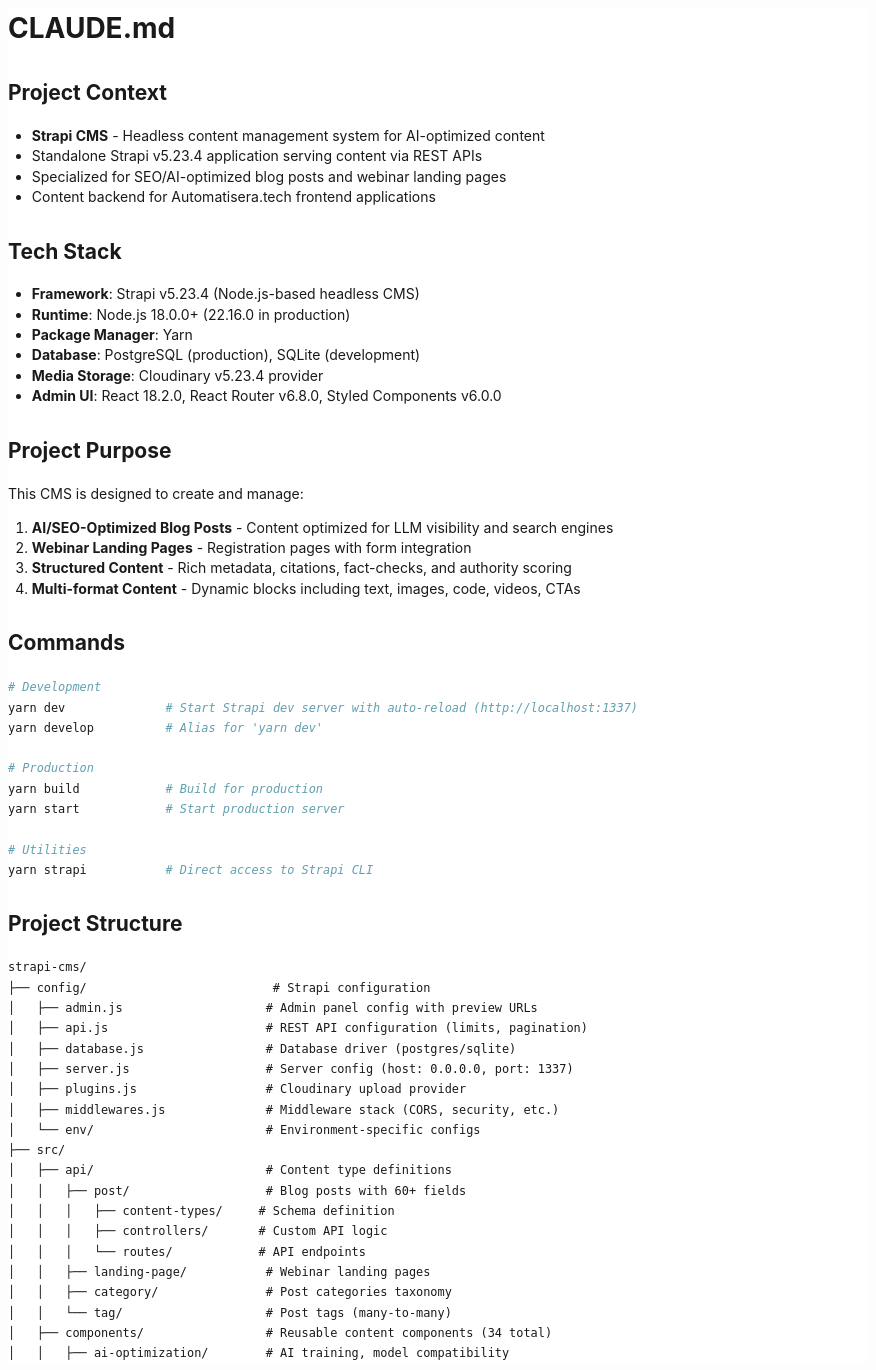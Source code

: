 # CLAUDE.md

## Project Context
- **Strapi CMS** - Headless content management system for AI-optimized content
- Standalone Strapi v5.23.4 application serving content via REST APIs
- Specialized for SEO/AI-optimized blog posts and webinar landing pages
- Content backend for Automatisera.tech frontend applications

## Tech Stack
- **Framework**: Strapi v5.23.4 (Node.js-based headless CMS)
- **Runtime**: Node.js 18.0.0+ (22.16.0 in production)
- **Package Manager**: Yarn
- **Database**: PostgreSQL (production), SQLite (development)
- **Media Storage**: Cloudinary v5.23.4 provider
- **Admin UI**: React 18.2.0, React Router v6.8.0, Styled Components v6.0.0

## Project Purpose
This CMS is designed to create and manage:
1. **AI/SEO-Optimized Blog Posts** - Content optimized for LLM visibility and search engines
2. **Webinar Landing Pages** - Registration pages with form integration
3. **Structured Content** - Rich metadata, citations, fact-checks, and authority scoring
4. **Multi-format Content** - Dynamic blocks including text, images, code, videos, CTAs

## Commands
```bash
# Development
yarn dev              # Start Strapi dev server with auto-reload (http://localhost:1337)
yarn develop          # Alias for 'yarn dev'

# Production
yarn build            # Build for production
yarn start            # Start production server

# Utilities
yarn strapi           # Direct access to Strapi CLI
```

## Project Structure
```
strapi-cms/
├── config/                          # Strapi configuration
│   ├── admin.js                    # Admin panel config with preview URLs
│   ├── api.js                      # REST API configuration (limits, pagination)
│   ├── database.js                 # Database driver (postgres/sqlite)
│   ├── server.js                   # Server config (host: 0.0.0.0, port: 1337)
│   ├── plugins.js                  # Cloudinary upload provider
│   ├── middlewares.js              # Middleware stack (CORS, security, etc.)
│   └── env/                        # Environment-specific configs
├── src/
│   ├── api/                        # Content type definitions
│   │   ├── post/                   # Blog posts with 60+ fields
│   │   │   ├── content-types/     # Schema definition
│   │   │   ├── controllers/       # Custom API logic
│   │   │   └── routes/            # API endpoints
│   │   ├── landing-page/           # Webinar landing pages
│   │   ├── category/               # Post categories taxonomy
│   │   └── tag/                    # Post tags (many-to-many)
│   ├── components/                 # Reusable content components (34 total)
│   │   ├── ai-optimization/        # AI training, model compatibility
```